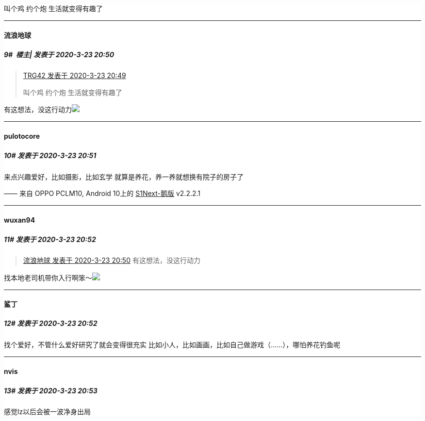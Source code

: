 
叫个鸡 约个炮 生活就变得有趣了


-----

####  流浪地球  
##### 9#         楼主| 发表于 2020-3-23 20:50


<blockquote><a href="httphttps://bbs.saraba1st.com/2b/forum.php?mod=redirect&amp;goto=findpost&amp;pid=46848981&amp;ptid=1920486" target="_blank">TRG42 发表于 2020-3-23 20:49</a>

叫个鸡 约个炮 生活就变得有趣了</blockquote>
有这想法，没这行动力<img src="https://static.saraba1st.com/image/smiley/face2017/002.png" referrerpolicy="no-referrer">


-----

####  pulotocore  
##### 10#       发表于 2020-3-23 20:51


来点兴趣爱好，比如摄影，比如玄学
就算是养花，养一养就想换有院子的房子了

—— 来自 OPPO PCLM10, Android 10上的 [S1Next-鹅版](https://github.com/ykrank/S1-Next/releases) v2.2.2.1


-----

####  wuxan94  
##### 11#       发表于 2020-3-23 20:52


<blockquote><a href="httphttps://bbs.saraba1st.com/2b/forum.php?mod=redirect&amp;goto=findpost&amp;pid=46849002&amp;ptid=1920486" target="_blank">流浪地球 发表于 2020-3-23 20:50</a>
有这想法，没这行动力</blockquote>
找本地老司机带你入行啊笨～<img src="https://static.saraba1st.com/image/smiley/face2017/065.png" referrerpolicy="no-referrer">


-----

####  鲨丁  
##### 12#       发表于 2020-3-23 20:52


找个爱好，不管什么爱好研究了就会变得很充实
比如小人，比如画画，比如自己做游戏（……），哪怕养花钓鱼呢


-----

####  nvis  
##### 13#       发表于 2020-3-23 20:53


感觉lz以后会被一波净身出局

